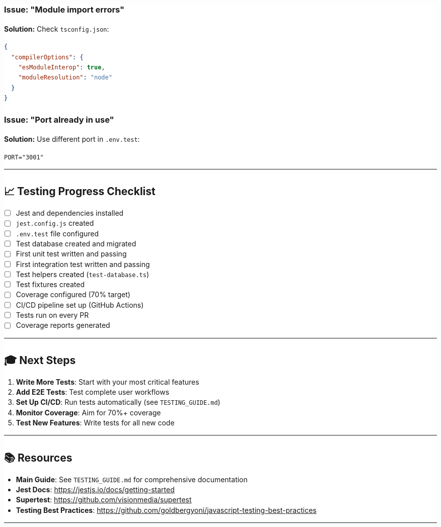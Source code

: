 ### Issue: "Module import errors"

**Solution:** Check `tsconfig.json`:
```json
{
  "compilerOptions": {
    "esModuleInterop": true,
    "moduleResolution": "node"
  }
}
```

### Issue: "Port already in use"

**Solution:** Use different port in `.env.test`:
```env
PORT="3001"
```

---

## 📈 Testing Progress Checklist

- [ ] Jest and dependencies installed
- [ ] `jest.config.js` created
- [ ] `.env.test` file configured
- [ ] Test database created and migrated
- [ ] First unit test written and passing
- [ ] First integration test written and passing
- [ ] Test helpers created (`test-database.ts`)
- [ ] Test fixtures created
- [ ] Coverage configured (70% target)
- [ ] CI/CD pipeline set up (GitHub Actions)
- [ ] Tests run on every PR
- [ ] Coverage reports generated

---

## 🎓 Next Steps

1. **Write More Tests**: Start with your most critical features
2. **Add E2E Tests**: Test complete user workflows
3. **Set Up CI/CD**: Run tests automatically (see `TESTING_GUIDE.md`)
4. **Monitor Coverage**: Aim for 70%+ coverage
5. **Test New Features**: Write tests for all new code

---

## 📚 Resources

- **Main Guide**: See `TESTING_GUIDE.md` for comprehensive documentation
- **Jest Docs**: https://jestjs.io/docs/getting-started
- **Supertest**: https://github.com/visionmedia/supertest
- **Testing Best Practices**: https://github.com/goldbergyoni/javascript-testing-best-practices

---